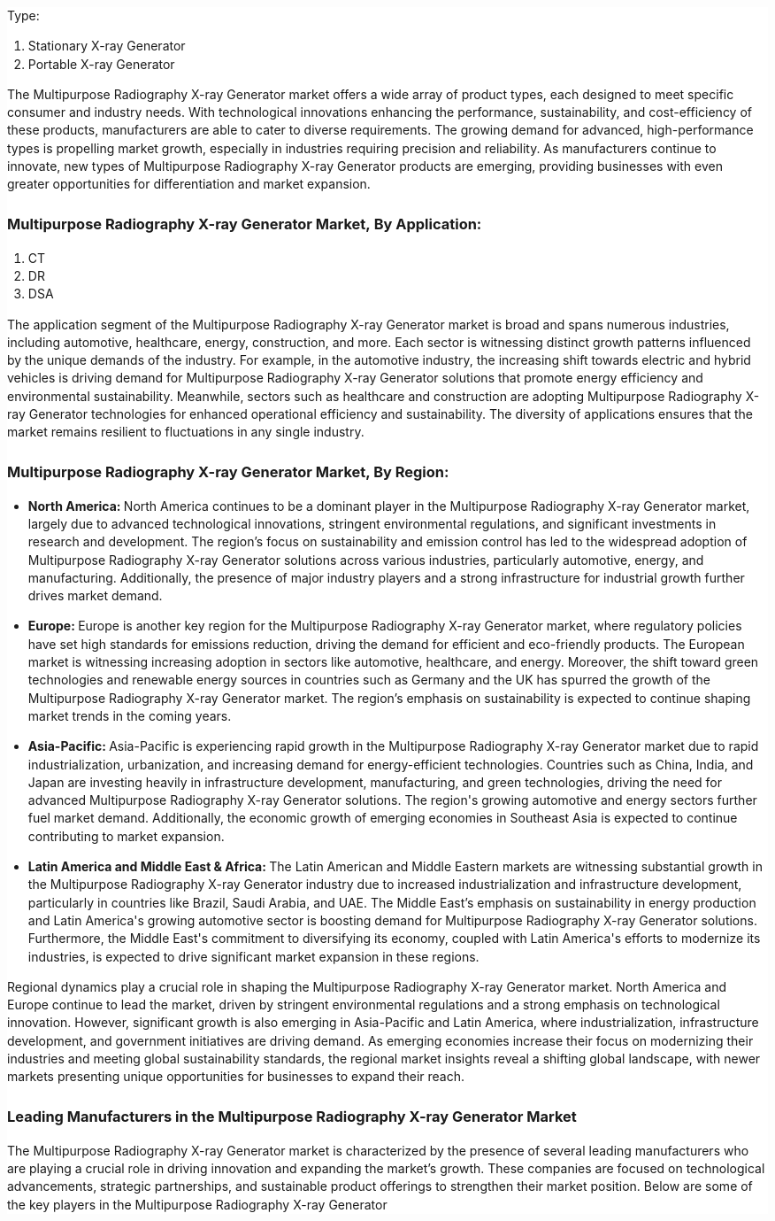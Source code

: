Type:<br /></strong></h3><ol><li>Stationary X-ray Generator<li> Portable X-ray Generator</li></ol><p>The Multipurpose Radiography X-ray Generator market offers a wide array of product types, each designed to meet specific consumer and industry needs. With technological innovations enhancing the performance, sustainability, and cost-efficiency of these products, manufacturers are able to cater to diverse requirements. The growing demand for advanced, high-performance types is propelling market growth, especially in industries requiring precision and reliability. As manufacturers continue to innovate, new types of Multipurpose Radiography X-ray Generator products are emerging, providing businesses with even greater opportunities for differentiation and market expansion.</p><h3>Multipurpose Radiography X-ray Generator Market,&nbsp;By Application:</h3><ol><li>CT<li> DR<li> DSA</li></ol><p>The application segment of the Multipurpose Radiography X-ray Generator market is broad and spans numerous industries, including automotive, healthcare, energy, construction, and more. Each sector is witnessing distinct growth patterns influenced by the unique demands of the industry. For example, in the automotive industry, the increasing shift towards electric and hybrid vehicles is driving demand for Multipurpose Radiography X-ray Generator solutions that promote energy efficiency and environmental sustainability. Meanwhile, sectors such as healthcare and construction are adopting Multipurpose Radiography X-ray Generator technologies for enhanced operational efficiency and sustainability. The diversity of applications ensures that the market remains resilient to fluctuations in any single industry.</p><h3>Multipurpose Radiography X-ray Generator Market, By Region:</h3><ul><li><p><strong>North America:&nbsp;</strong>North America continues to be a dominant player in the Multipurpose Radiography X-ray Generator market, largely due to advanced technological innovations, stringent environmental regulations, and significant investments in research and development. The region&rsquo;s focus on sustainability and emission control has led to the widespread adoption of Multipurpose Radiography X-ray Generator solutions across various industries, particularly automotive, energy, and manufacturing. Additionally, the presence of major industry players and a strong infrastructure for industrial growth further drives market demand.</p></li><li><p><strong><strong>Europe:&nbsp;</strong></strong>Europe is another key region for the Multipurpose Radiography X-ray Generator market, where regulatory policies have set high standards for emissions reduction, driving the demand for efficient and eco-friendly products. The European market is witnessing increasing adoption in sectors like automotive, healthcare, and energy. Moreover, the shift toward green technologies and renewable energy sources in countries such as Germany and the UK has spurred the growth of the Multipurpose Radiography X-ray Generator market. The region&rsquo;s emphasis on sustainability is expected to continue shaping market trends in the coming years.</p></li><li><p><strong><strong>Asia-Pacific:&nbsp;</strong></strong>Asia-Pacific is experiencing rapid growth in the Multipurpose Radiography X-ray Generator market due to rapid industrialization, urbanization, and increasing demand for energy-efficient technologies. Countries such as China, India, and Japan are investing heavily in infrastructure development, manufacturing, and green technologies, driving the need for advanced Multipurpose Radiography X-ray Generator solutions. The region's growing automotive and energy sectors further fuel market demand. Additionally, the economic growth of emerging economies in Southeast Asia is expected to continue contributing to market expansion.</p></li><li><p><strong><strong>Latin America and Middle East &amp; Africa:&nbsp;</strong></strong>The Latin American and Middle Eastern markets are witnessing substantial growth in the Multipurpose Radiography X-ray Generator industry due to increased industrialization and infrastructure development, particularly in countries like Brazil, Saudi Arabia, and UAE. The Middle East&rsquo;s emphasis on sustainability in energy production and Latin America's growing automotive sector is boosting demand for Multipurpose Radiography X-ray Generator solutions. Furthermore, the Middle East's commitment to diversifying its economy, coupled with Latin America's efforts to modernize its industries, is expected to drive significant market expansion in these regions.</p></li></ul><p>Regional dynamics play a crucial role in shaping the Multipurpose Radiography X-ray Generator market. North America and Europe continue to lead the market, driven by stringent environmental regulations and a strong emphasis on technological innovation. However, significant growth is also emerging in Asia-Pacific and Latin America, where industrialization, infrastructure development, and government initiatives are driving demand. As emerging economies increase their focus on modernizing their industries and meeting global sustainability standards, the regional market insights reveal a shifting global landscape, with newer markets presenting unique opportunities for businesses to expand their reach.</p><h3><strong>Leading Manufacturers in the Multipurpose Radiography X-ray Generator Market</strong></h3><p>The Multipurpose Radiography X-ray Generator market is characterized by the presence of several leading manufacturers who are playing a crucial role in driving innovation and expanding the market&rsquo;s growth. These companies are focused on technological advancements, strategic partnerships, and sustainable product offerings to strengthen their market position. Below are some of the key players in the Multipurpose Radiography X-ray Generator